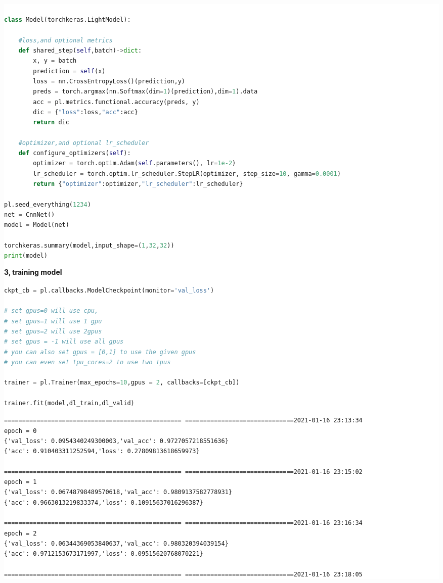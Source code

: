 ```python

class Model(torchkeras.LightModel):
    
    #loss,and optional metrics
    def shared_step(self,batch)->dict:
        x, y = batch
        prediction = self(x)
        loss = nn.CrossEntropyLoss()(prediction,y)
        preds = torch.argmax(nn.Softmax(dim=1)(prediction),dim=1).data
        acc = pl.metrics.functional.accuracy(preds, y)
        dic = {"loss":loss,"acc":acc}
        return dic
    
    #optimizer,and optional lr_scheduler
    def configure_optimizers(self):
        optimizer = torch.optim.Adam(self.parameters(), lr=1e-2)
        lr_scheduler = torch.optim.lr_scheduler.StepLR(optimizer, step_size=10, gamma=0.0001)
        return {"optimizer":optimizer,"lr_scheduler":lr_scheduler}
    
pl.seed_everything(1234)
net = CnnNet()
model = Model(net)

torchkeras.summary(model,input_shape=(1,32,32))
print(model)

```

```python

```

**3, training model**

```python
ckpt_cb = pl.callbacks.ModelCheckpoint(monitor='val_loss')

# set gpus=0 will use cpu,
# set gpus=1 will use 1 gpu
# set gpus=2 will use 2gpus
# set gpus = -1 will use all gpus
# you can also set gpus = [0,1] to use the given gpus
# you can even set tpu_cores=2 to use two tpus

trainer = pl.Trainer(max_epochs=10,gpus = 2, callbacks=[ckpt_cb])

trainer.fit(model,dl_train,dl_valid)
```

```
================================================= ==============================2021-01-16 23:13:34
epoch = 0
{'val_loss': 0.0954340249300003,'val_acc': 0.9727057218551636}
{'acc': 0.910403311252594,'loss': 0.27809813618659973}

================================================= ==============================2021-01-16 23:15:02
epoch = 1
{'val_loss': 0.06748798489570618,'val_acc': 0.9809137582778931}
{'acc': 0.9663013219833374,'loss': 0.10915637016296387}

================================================= ==============================2021-01-16 23:16:34
epoch = 2
{'val_loss': 0.06344369053840637,'val_acc': 0.980320394039154}
{'acc': 0.9712153673171997,'loss': 0.09515620768070221}

================================================= ==============================2021-01-16 23:18:05
```